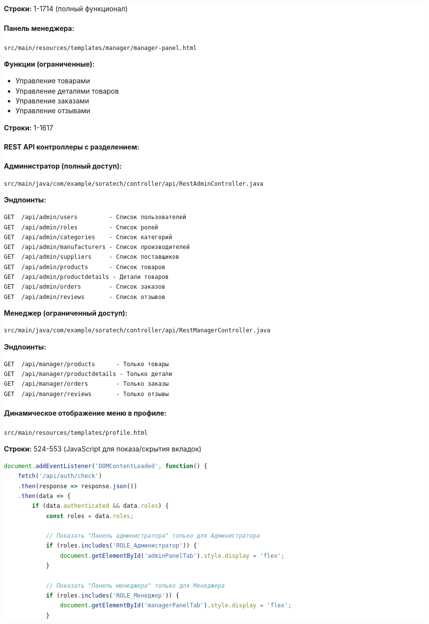 **Строки:** 1-1714 (полный функционал)

#### **Панель менеджера:**
```
src/main/resources/templates/manager/manager-panel.html
```
**Функции (ограниченные):**
- Управление товарами
- Управление деталями товаров
- Управление заказами
- Управление отзывами

**Строки:** 1-1617

#### **REST API контроллеры с разделением:**

**Администратор (полный доступ):**
```
src/main/java/com/example/soratech/controller/api/RestAdminController.java
```
**Эндпоинты:**
```
GET  /api/admin/users         - Список пользователей
GET  /api/admin/roles         - Список ролей
GET  /api/admin/categories    - Список категорий
GET  /api/admin/manufacturers - Список производителей
GET  /api/admin/suppliers     - Список поставщиков
GET  /api/admin/products      - Список товаров
GET  /api/admin/productdetails - Детали товаров
GET  /api/admin/orders        - Список заказов
GET  /api/admin/reviews       - Список отзывов
```

**Менеджер (ограниченный доступ):**
```
src/main/java/com/example/soratech/controller/api/RestManagerController.java
```
**Эндпоинты:**
```
GET  /api/manager/products      - Только товары
GET  /api/manager/productdetails - Только детали
GET  /api/manager/orders        - Только заказы
GET  /api/manager/reviews       - Только отзывы
```

#### **Динамическое отображение меню в профиле:**
```
src/main/resources/templates/profile.html
```
**Строки:** 524-553 (JavaScript для показа/скрытия вкладок)

```javascript
document.addEventListener('DOMContentLoaded', function() {
    fetch('/api/auth/check')
    .then(response => response.json())
    .then(data => {
        if (data.authenticated && data.roles) {
            const roles = data.roles;
            
            // Показать "Панель администратора" только для Администратора
            if (roles.includes('ROLE_Администратор')) {
                document.getElementById('adminPanelTab').style.display = 'flex';
            }
            
            // Показать "Панель менеджера" только для Менеджера
            if (roles.includes('ROLE_Менеджер')) {
                document.getElementById('managerPanelTab').style.display = 'flex';
            }
```